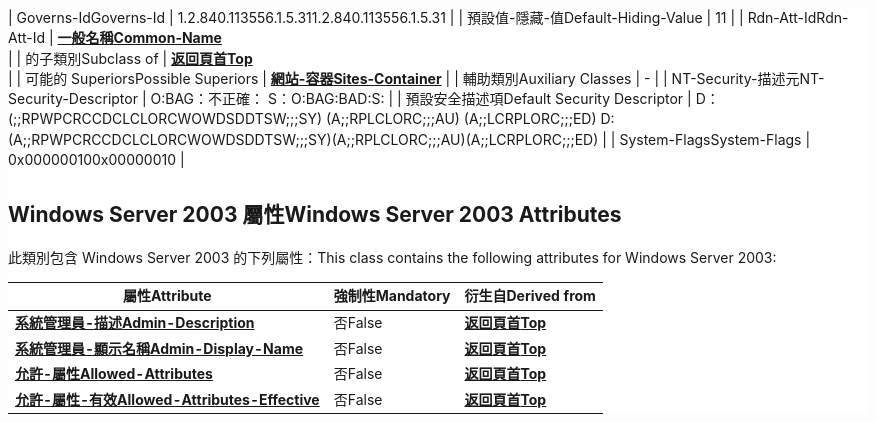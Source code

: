 | <span data-ttu-id="18271-426">Governs-Id</span><span class="sxs-lookup"><span data-stu-id="18271-426">Governs-Id</span></span>                  | <span data-ttu-id="18271-427">1.2.840.113556.1.5.31</span><span class="sxs-lookup"><span data-stu-id="18271-427">1.2.840.113556.1.5.31</span></span>                                                      |
| <span data-ttu-id="18271-428">預設值-隱藏-值</span><span class="sxs-lookup"><span data-stu-id="18271-428">Default-Hiding-Value</span></span>        | <span data-ttu-id="18271-429">1</span><span class="sxs-lookup"><span data-stu-id="18271-429">1</span></span>                                                                          |
| <span data-ttu-id="18271-430">Rdn-Att-Id</span><span class="sxs-lookup"><span data-stu-id="18271-430">Rdn-Att-Id</span></span>                  | [<span data-ttu-id="18271-431">**一般名稱**</span><span class="sxs-lookup"><span data-stu-id="18271-431">**Common-Name**</span></span>](a-cn.md)<br/>                                     |
| <span data-ttu-id="18271-432">的子類別</span><span class="sxs-lookup"><span data-stu-id="18271-432">Subclass of</span></span>                 | [<span data-ttu-id="18271-433">**返回頁首**</span><span class="sxs-lookup"><span data-stu-id="18271-433">**Top**</span></span>](c-top.md)<br/>                                            |
| <span data-ttu-id="18271-434">可能的 Superiors</span><span class="sxs-lookup"><span data-stu-id="18271-434">Possible Superiors</span></span>          | [<span data-ttu-id="18271-435">**網站-容器**</span><span class="sxs-lookup"><span data-stu-id="18271-435">**Sites-Container**</span></span>](c-sitescontainer.md)                                |
| <span data-ttu-id="18271-436">輔助類別</span><span class="sxs-lookup"><span data-stu-id="18271-436">Auxiliary Classes</span></span>           | \-                                                                         |
| <span data-ttu-id="18271-437">NT-Security-描述元</span><span class="sxs-lookup"><span data-stu-id="18271-437">NT-Security-Descriptor</span></span>      | <span data-ttu-id="18271-438">O:BAG：不正確： S：</span><span class="sxs-lookup"><span data-stu-id="18271-438">O:BAG:BAD:S:</span></span>                                                               |
| <span data-ttu-id="18271-439">預設安全描述項</span><span class="sxs-lookup"><span data-stu-id="18271-439">Default Security Descriptor</span></span> | <span data-ttu-id="18271-440">D： (;;RPWPCRCCDCLCLORCWOWDSDDTSW;;;SY)  (A;;RPLCLORC;;;AU)  (A;;LCRPLORC;;;ED) </span><span class="sxs-lookup"><span data-stu-id="18271-440">D:(A;;RPWPCRCCDCLCLORCWOWDSDDTSW;;;SY)(A;;RPLCLORC;;;AU)(A;;LCRPLORC;;;ED)</span></span> |
| <span data-ttu-id="18271-441">System-Flags</span><span class="sxs-lookup"><span data-stu-id="18271-441">System-Flags</span></span>                | <span data-ttu-id="18271-442">0x00000010</span><span class="sxs-lookup"><span data-stu-id="18271-442">0x00000010</span></span>                                                                 |



## <a name="windows-server-2003-attributes"></a><span data-ttu-id="18271-443">Windows Server 2003 屬性</span><span class="sxs-lookup"><span data-stu-id="18271-443">Windows Server 2003 Attributes</span></span>

<span data-ttu-id="18271-444">此類別包含 Windows Server 2003 的下列屬性：</span><span class="sxs-lookup"><span data-stu-id="18271-444">This class contains the following attributes for Windows Server 2003:</span></span>



| <span data-ttu-id="18271-445">屬性</span><span class="sxs-lookup"><span data-stu-id="18271-445">Attribute</span></span>                                                                   | <span data-ttu-id="18271-446">強制性</span><span class="sxs-lookup"><span data-stu-id="18271-446">Mandatory</span></span> | <span data-ttu-id="18271-447">衍生自</span><span class="sxs-lookup"><span data-stu-id="18271-447">Derived from</span></span>                    |
|-----------------------------------------------------------------------------|-----------|---------------------------------|
| [<span data-ttu-id="18271-448">**系統管理員-描述**</span><span class="sxs-lookup"><span data-stu-id="18271-448">**Admin-Description**</span></span>](a-admindescription.md)                             | <span data-ttu-id="18271-449">否</span><span class="sxs-lookup"><span data-stu-id="18271-449">False</span></span>     | [<span data-ttu-id="18271-450">**返回頁首**</span><span class="sxs-lookup"><span data-stu-id="18271-450">**Top**</span></span>](c-top.md)<br/> |
| [<span data-ttu-id="18271-451">**系統管理員-顯示名稱**</span><span class="sxs-lookup"><span data-stu-id="18271-451">**Admin-Display-Name**</span></span>](a-admindisplayname.md)                            | <span data-ttu-id="18271-452">否</span><span class="sxs-lookup"><span data-stu-id="18271-452">False</span></span>     | [<span data-ttu-id="18271-453">**返回頁首**</span><span class="sxs-lookup"><span data-stu-id="18271-453">**Top**</span></span>](c-top.md)<br/> |
| [<span data-ttu-id="18271-454">**允許-屬性**</span><span class="sxs-lookup"><span data-stu-id="18271-454">**Allowed-Attributes**</span></span>](a-allowedattributes.md)                           | <span data-ttu-id="18271-455">否</span><span class="sxs-lookup"><span data-stu-id="18271-455">False</span></span>     | [<span data-ttu-id="18271-456">**返回頁首**</span><span class="sxs-lookup"><span data-stu-id="18271-456">**Top**</span></span>](c-top.md)<br/> |
| [<span data-ttu-id="18271-457">**允許-屬性-有效**</span><span class="sxs-lookup"><span data-stu-id="18271-457">**Allowed-Attributes-Effective**</span></span>](a-allowedattributeseffective.md)        | <span data-ttu-id="18271-458">否</span><span class="sxs-lookup"><span data-stu-id="18271-458">False</span></span>     | [<span data-ttu-id="18271-459">**返回頁首**</span><span class="sxs-lookup"><span data-stu-id="18271-459">**Top**</span></span>](c-top.md)<br/> |